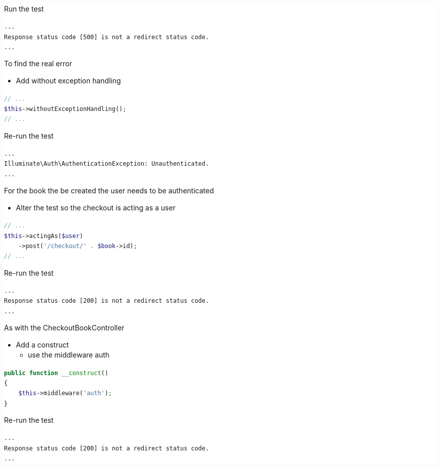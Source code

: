 Run the test

```text
...
Response status code [500] is not a redirect status code.
...
```

To find the real error

- Add without exception handling

```php
// ...
$this->withoutExceptionHandling();
// ...
```

Re-run the test

```text
...
Illuminate\Auth\AuthenticationException: Unauthenticated.
...
```

For the book the be created the user needs to be authenticated

- Alter the test so the checkout is acting as a user

```php
// ...
$this->actingAs($user)
    ->post('/checkout/' . $book->id);
// ...
```

Re-run the test

```text
...
Response status code [200] is not a redirect status code.
...
```

As with the CheckoutBookController

- Add a construct
  - use the middleware auth

```php
public function __construct()
{
    $this->middleware('auth');
}
```

Re-run the test

```text
...
Response status code [200] is not a redirect status code.
...
```

